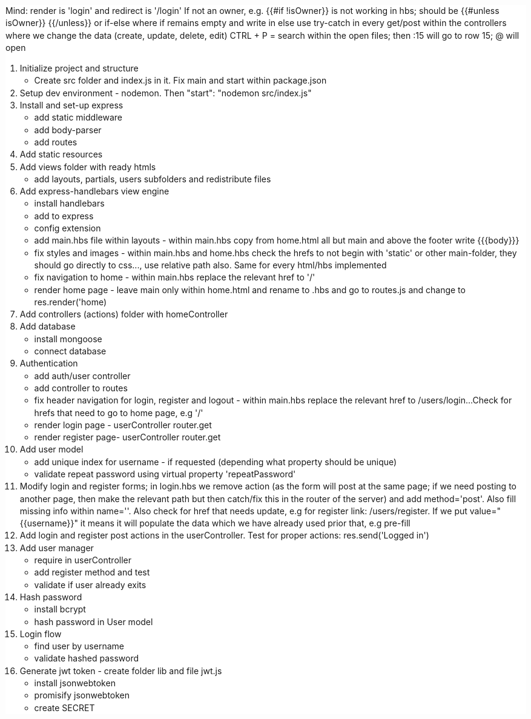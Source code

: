 Mind: render is 'login' and redirect is '/login'
If not an owner, e.g. {{#if !isOwner}} is not working in hbs; should be {{#unless isOwner}} {{/unless}} or if-else where if remains empty and write in else
use try-catch in every get/post within the controllers where we change the data (create, update, delete, edit)
CTRL + P = search within the open files; then :15 will go to row 15; @ will open

1. Initialize project and structure
   - Create src folder and index.js in it. Fix main and start within package.json
2. Setup dev environment - nodemon. Then "start": "nodemon src/index.js"
3. Install and set-up express
   - add static middleware
   - add body-parser
   - add routes
4. Add static resources
5. Add views folder with ready htmls
   - add layouts, partials, users subfolders and redistribute files
6. Add express-handlebars view engine
   - install handlebars
   - add to express
   - config extension
   - add main.hbs file within layouts - within main.hbs copy from home.html all but main and above the footer write {{{body}}}
   - fix styles and images - within main.hbs and home.hbs check the hrefs to not begin with 'static' or other main-folder, they should go directly to css..., use relative path also. Same for every html/hbs implemented
   - fix navigation to home - within main.hbs replace the relevant href to '/'
   - render home page - leave main only within home.html and rename to .hbs and go to routes.js and change to res.render('home)
7. Add controllers (actions) folder with homeController
8. Add database
   - install mongoose
   - connect database
9. Authentication
   - add auth/user controller
   - add controller to routes
   - fix header navigation for login, register and logout - within main.hbs replace the relevant href to /users/login...Check for hrefs that need to go to home page, e.g '/'
   - render login page - userController router.get
   - render register page- userController router.get
10. Add user model
    - add unique index for username - if requested (depending what property should be unique)
    - validate repeat password using virtual property 'repeatPassword'
11. Modify login and register forms; in login.hbs we remove action (as the form will post at the same page; if we need posting to another page, then make the relevant path but then catch/fix this in the router of the server) and add method='post'. Also fill missing info within name=''. Also check for href that needs update, e.g for register link: /users/register. If we put value="{{username}}" it means it will populate the data which we have already used prior that, e.g pre-fill
12. Add login and register post actions in the userController. Test for proper actions: res.send('Logged in')
13. Add user manager
    - require in userController
    - add register method and test
    - validate if user already exits
14. Hash password
    - install bcrypt
    - hash password in User model
15. Login flow
    - find user by username
    - validate hashed password
16. Generate jwt token - create folder lib and file jwt.js
    - install jsonwebtoken
    - promisify jsonwebtoken
    - create SECRET